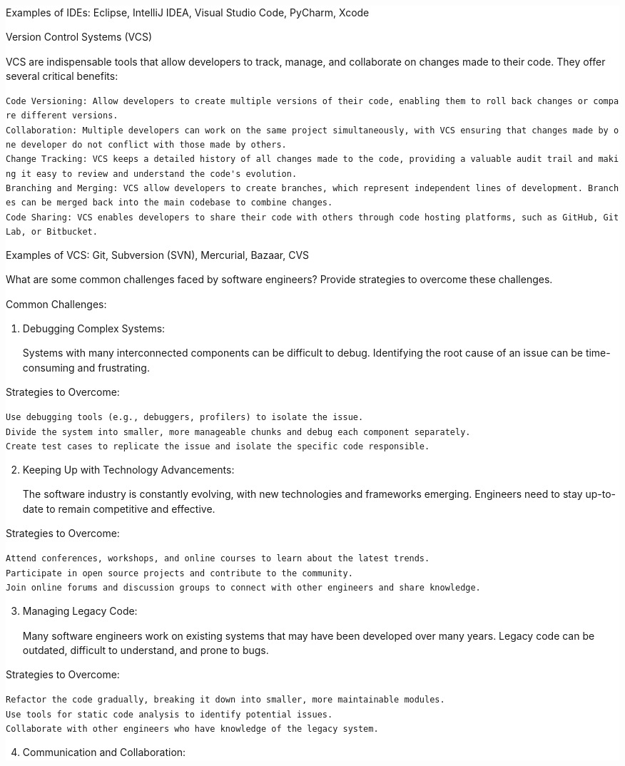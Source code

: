 Examples of IDEs: Eclipse, IntelliJ IDEA, Visual Studio Code, PyCharm, Xcode

Version Control Systems (VCS)

VCS are indispensable tools that allow developers to track, manage, and collaborate on changes made to their code. They offer several critical benefits:

    Code Versioning: Allow developers to create multiple versions of their code, enabling them to roll back changes or compare different versions.
    Collaboration: Multiple developers can work on the same project simultaneously, with VCS ensuring that changes made by one developer do not conflict with those made by others.
    Change Tracking: VCS keeps a detailed history of all changes made to the code, providing a valuable audit trail and making it easy to review and understand the code's evolution.
    Branching and Merging: VCS allow developers to create branches, which represent independent lines of development. Branches can be merged back into the main codebase to combine changes.
    Code Sharing: VCS enables developers to share their code with others through code hosting platforms, such as GitHub, GitLab, or Bitbucket.

Examples of VCS: Git, Subversion (SVN), Mercurial, Bazaar, CVS


What are some common challenges faced by software engineers? Provide strategies to overcome these challenges.

Common Challenges:

1. Debugging Complex Systems:

    Systems with many interconnected components can be difficult to debug.
    Identifying the root cause of an issue can be time-consuming and frustrating.

Strategies to Overcome:

    Use debugging tools (e.g., debuggers, profilers) to isolate the issue.
    Divide the system into smaller, more manageable chunks and debug each component separately.
    Create test cases to replicate the issue and isolate the specific code responsible.

2. Keeping Up with Technology Advancements:

    The software industry is constantly evolving, with new technologies and frameworks emerging.
    Engineers need to stay up-to-date to remain competitive and effective.

Strategies to Overcome:

    Attend conferences, workshops, and online courses to learn about the latest trends.
    Participate in open source projects and contribute to the community.
    Join online forums and discussion groups to connect with other engineers and share knowledge.

3. Managing Legacy Code:

    Many software engineers work on existing systems that may have been developed over many years.
    Legacy code can be outdated, difficult to understand, and prone to bugs.

Strategies to Overcome:

    Refactor the code gradually, breaking it down into smaller, more maintainable modules.
    Use tools for static code analysis to identify potential issues.
    Collaborate with other engineers who have knowledge of the legacy system.

4. Communication and Collaboration:

